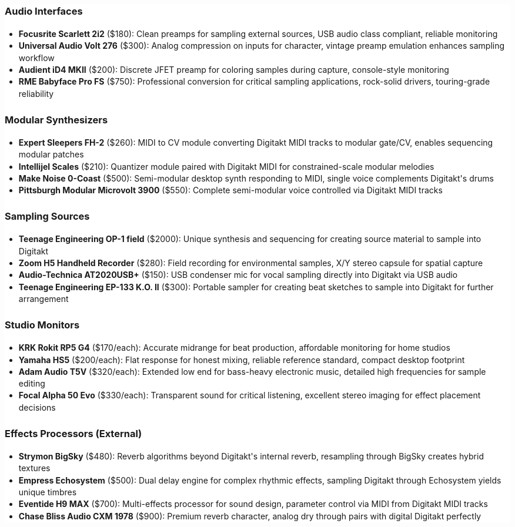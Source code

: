 ### Audio Interfaces
- **Focusrite Scarlett 2i2** ($180): Clean preamps for sampling external sources, USB audio class compliant, reliable monitoring
- **Universal Audio Volt 276** ($300): Analog compression on inputs for character, vintage preamp emulation enhances sampling workflow
- **Audient iD4 MKII** ($200): Discrete JFET preamp for coloring samples during capture, console-style monitoring
- **RME Babyface Pro FS** ($750): Professional conversion for critical sampling applications, rock-solid drivers, touring-grade reliability

### Modular Synthesizers
- **Expert Sleepers FH-2** ($260): MIDI to CV module converting Digitakt MIDI tracks to modular gate/CV, enables sequencing modular patches
- **Intellijel Scales** ($210): Quantizer module paired with Digitakt MIDI for constrained-scale modular melodies
- **Make Noise 0-Coast** ($500): Semi-modular desktop synth responding to MIDI, single voice complements Digitakt's drums
- **Pittsburgh Modular Microvolt 3900** ($550): Complete semi-modular voice controlled via Digitakt MIDI tracks

### Sampling Sources
- **Teenage Engineering OP-1 field** ($2000): Unique synthesis and sequencing for creating source material to sample into Digitakt
- **Zoom H5 Handheld Recorder** ($280): Field recording for environmental samples, X/Y stereo capsule for spatial capture
- **Audio-Technica AT2020USB+** ($150): USB condenser mic for vocal sampling directly into Digitakt via USB audio
- **Teenage Engineering EP-133 K.O. II** ($300): Portable sampler for creating beat sketches to sample into Digitakt for further arrangement

### Studio Monitors
- **KRK Rokit RP5 G4** ($170/each): Accurate midrange for beat production, affordable monitoring for home studios
- **Yamaha HS5** ($200/each): Flat response for honest mixing, reliable reference standard, compact desktop footprint
- **Adam Audio T5V** ($320/each): Extended low end for bass-heavy electronic music, detailed high frequencies for sample editing
- **Focal Alpha 50 Evo** ($330/each): Transparent sound for critical listening, excellent stereo imaging for effect placement decisions

### Effects Processors (External)
- **Strymon BigSky** ($480): Reverb algorithms beyond Digitakt's internal reverb, resampling through BigSky creates hybrid textures
- **Empress Echosystem** ($500): Dual delay engine for complex rhythmic effects, sampling Digitakt through Echosystem yields unique timbres
- **Eventide H9 MAX** ($700): Multi-effects processor for sound design, parameter control via MIDI from Digitakt MIDI tracks
- **Chase Bliss Audio CXM 1978** ($900): Premium reverb character, analog dry through pairs with digital Digitakt perfectly
